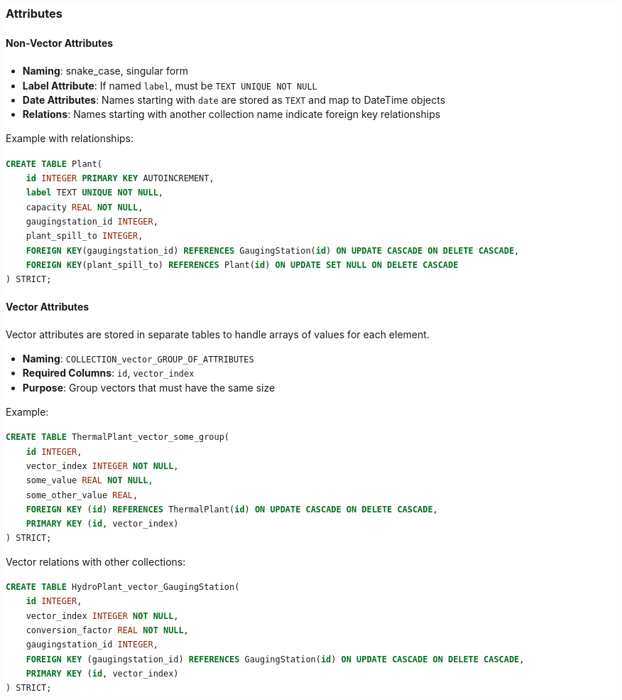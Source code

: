 ### Attributes

#### Non-Vector Attributes

- **Naming**: snake_case, singular form
- **Label Attribute**: If named `label`, must be `TEXT UNIQUE NOT NULL`
- **Date Attributes**: Names starting with `date` are stored as `TEXT` and map to DateTime objects
- **Relations**: Names starting with another collection name indicate foreign key relationships

Example with relationships:
```sql
CREATE TABLE Plant(
    id INTEGER PRIMARY KEY AUTOINCREMENT,
    label TEXT UNIQUE NOT NULL,
    capacity REAL NOT NULL,
    gaugingstation_id INTEGER,
    plant_spill_to INTEGER,
    FOREIGN KEY(gaugingstation_id) REFERENCES GaugingStation(id) ON UPDATE CASCADE ON DELETE CASCADE,
    FOREIGN KEY(plant_spill_to) REFERENCES Plant(id) ON UPDATE SET NULL ON DELETE CASCADE
) STRICT;
```

#### Vector Attributes

Vector attributes are stored in separate tables to handle arrays of values for each element.

- **Naming**: `COLLECTION_vector_GROUP_OF_ATTRIBUTES`
- **Required Columns**: `id`, `vector_index`
- **Purpose**: Group vectors that must have the same size

Example:
```sql
CREATE TABLE ThermalPlant_vector_some_group(
    id INTEGER,
    vector_index INTEGER NOT NULL,
    some_value REAL NOT NULL,
    some_other_value REAL,
    FOREIGN KEY (id) REFERENCES ThermalPlant(id) ON UPDATE CASCADE ON DELETE CASCADE,
    PRIMARY KEY (id, vector_index)
) STRICT;
```

Vector relations with other collections:
```sql
CREATE TABLE HydroPlant_vector_GaugingStation(
    id INTEGER,
    vector_index INTEGER NOT NULL,
    conversion_factor REAL NOT NULL,
    gaugingstation_id INTEGER,
    FOREIGN KEY (gaugingstation_id) REFERENCES GaugingStation(id) ON UPDATE CASCADE ON DELETE CASCADE,
    PRIMARY KEY (id, vector_index)
) STRICT;
```

